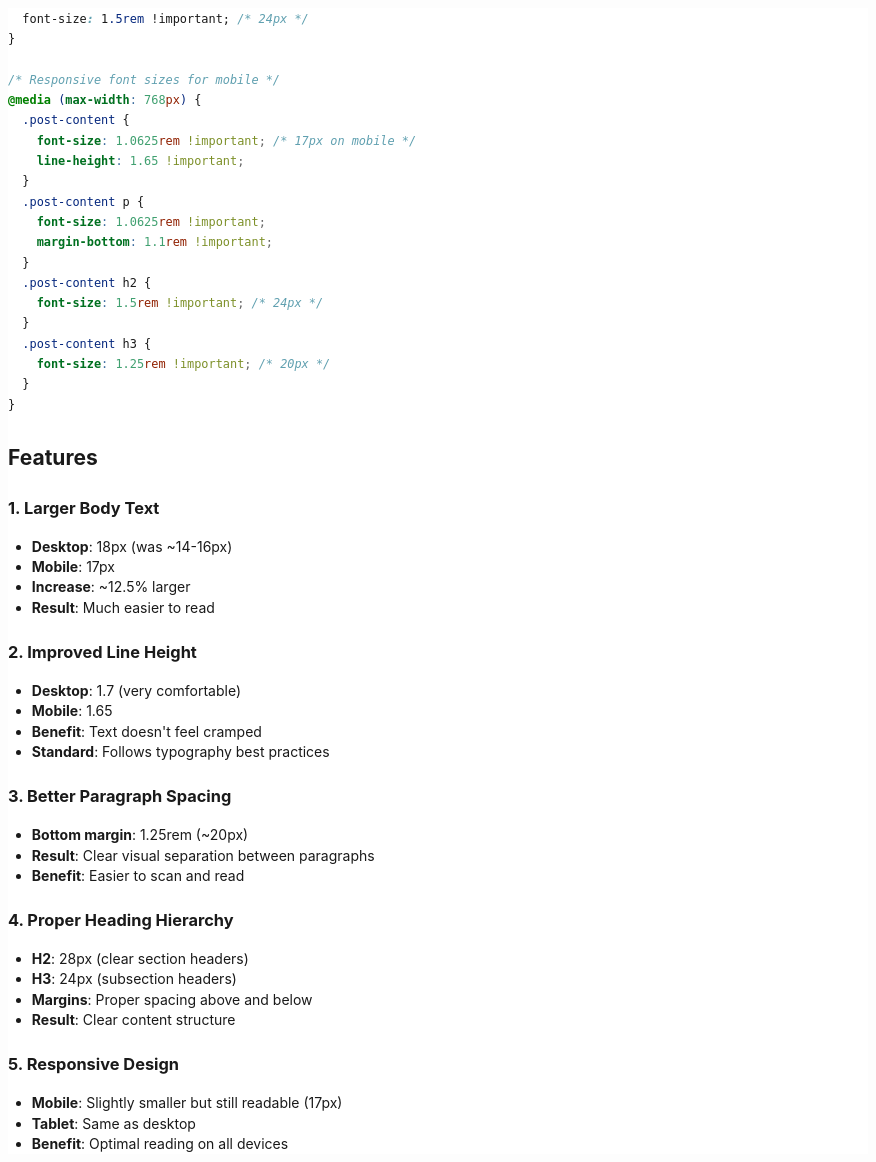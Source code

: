 ```css
  font-size: 1.5rem !important; /* 24px */
}

/* Responsive font sizes for mobile */
@media (max-width: 768px) {
  .post-content {
    font-size: 1.0625rem !important; /* 17px on mobile */
    line-height: 1.65 !important;
  }
  .post-content p {
    font-size: 1.0625rem !important;
    margin-bottom: 1.1rem !important;
  }
  .post-content h2 {
    font-size: 1.5rem !important; /* 24px */
  }
  .post-content h3 {
    font-size: 1.25rem !important; /* 20px */
  }
}
```

## Features

### 1. Larger Body Text
- **Desktop**: 18px (was ~14-16px)
- **Mobile**: 17px
- **Increase**: ~12.5% larger
- **Result**: Much easier to read

### 2. Improved Line Height
- **Desktop**: 1.7 (very comfortable)
- **Mobile**: 1.65
- **Benefit**: Text doesn't feel cramped
- **Standard**: Follows typography best practices

### 3. Better Paragraph Spacing
- **Bottom margin**: 1.25rem (~20px)
- **Result**: Clear visual separation between paragraphs
- **Benefit**: Easier to scan and read

### 4. Proper Heading Hierarchy
- **H2**: 28px (clear section headers)
- **H3**: 24px (subsection headers)
- **Margins**: Proper spacing above and below
- **Result**: Clear content structure

### 5. Responsive Design
- **Mobile**: Slightly smaller but still readable (17px)
- **Tablet**: Same as desktop
- **Benefit**: Optimal reading on all devices
